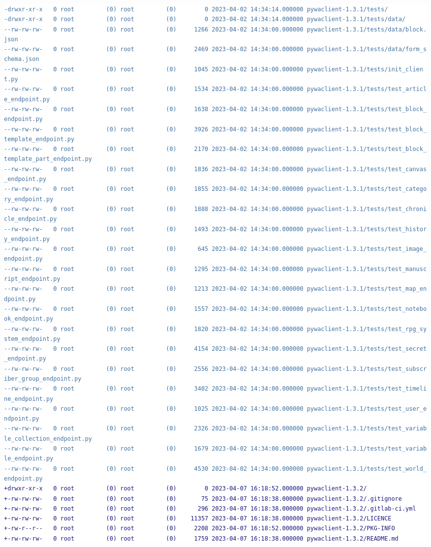 ```diff
-drwxr-xr-x   0 root         (0) root         (0)        0 2023-04-02 14:34:14.000000 pywaclient-1.3.1/tests/
-drwxr-xr-x   0 root         (0) root         (0)        0 2023-04-02 14:34:14.000000 pywaclient-1.3.1/tests/data/
--rw-rw-rw-   0 root         (0) root         (0)     1266 2023-04-02 14:34:00.000000 pywaclient-1.3.1/tests/data/block.json
--rw-rw-rw-   0 root         (0) root         (0)     2469 2023-04-02 14:34:00.000000 pywaclient-1.3.1/tests/data/form_schema.json
--rw-rw-rw-   0 root         (0) root         (0)     1045 2023-04-02 14:34:00.000000 pywaclient-1.3.1/tests/init_client.py
--rw-rw-rw-   0 root         (0) root         (0)     1534 2023-04-02 14:34:00.000000 pywaclient-1.3.1/tests/test_article_endpoint.py
--rw-rw-rw-   0 root         (0) root         (0)     1638 2023-04-02 14:34:00.000000 pywaclient-1.3.1/tests/test_block_endpoint.py
--rw-rw-rw-   0 root         (0) root         (0)     3926 2023-04-02 14:34:00.000000 pywaclient-1.3.1/tests/test_block_template_endpoint.py
--rw-rw-rw-   0 root         (0) root         (0)     2170 2023-04-02 14:34:00.000000 pywaclient-1.3.1/tests/test_block_template_part_endpoint.py
--rw-rw-rw-   0 root         (0) root         (0)     1836 2023-04-02 14:34:00.000000 pywaclient-1.3.1/tests/test_canvas_endpoint.py
--rw-rw-rw-   0 root         (0) root         (0)     1855 2023-04-02 14:34:00.000000 pywaclient-1.3.1/tests/test_category_endpoint.py
--rw-rw-rw-   0 root         (0) root         (0)     1888 2023-04-02 14:34:00.000000 pywaclient-1.3.1/tests/test_chronicle_endpoint.py
--rw-rw-rw-   0 root         (0) root         (0)     1493 2023-04-02 14:34:00.000000 pywaclient-1.3.1/tests/test_history_endpoint.py
--rw-rw-rw-   0 root         (0) root         (0)      645 2023-04-02 14:34:00.000000 pywaclient-1.3.1/tests/test_image_endpoint.py
--rw-rw-rw-   0 root         (0) root         (0)     1295 2023-04-02 14:34:00.000000 pywaclient-1.3.1/tests/test_manuscript_endpoint.py
--rw-rw-rw-   0 root         (0) root         (0)     1213 2023-04-02 14:34:00.000000 pywaclient-1.3.1/tests/test_map_endpoint.py
--rw-rw-rw-   0 root         (0) root         (0)     1557 2023-04-02 14:34:00.000000 pywaclient-1.3.1/tests/test_notebook_endpoint.py
--rw-rw-rw-   0 root         (0) root         (0)     1820 2023-04-02 14:34:00.000000 pywaclient-1.3.1/tests/test_rpg_system_endpoint.py
--rw-rw-rw-   0 root         (0) root         (0)     4154 2023-04-02 14:34:00.000000 pywaclient-1.3.1/tests/test_secret_endpoint.py
--rw-rw-rw-   0 root         (0) root         (0)     2556 2023-04-02 14:34:00.000000 pywaclient-1.3.1/tests/test_subscriber_group_endpoint.py
--rw-rw-rw-   0 root         (0) root         (0)     3402 2023-04-02 14:34:00.000000 pywaclient-1.3.1/tests/test_timeline_endpoint.py
--rw-rw-rw-   0 root         (0) root         (0)     1025 2023-04-02 14:34:00.000000 pywaclient-1.3.1/tests/test_user_endpoint.py
--rw-rw-rw-   0 root         (0) root         (0)     2326 2023-04-02 14:34:00.000000 pywaclient-1.3.1/tests/test_variable_collection_endpoint.py
--rw-rw-rw-   0 root         (0) root         (0)     1679 2023-04-02 14:34:00.000000 pywaclient-1.3.1/tests/test_variable_endpoint.py
--rw-rw-rw-   0 root         (0) root         (0)     4530 2023-04-02 14:34:00.000000 pywaclient-1.3.1/tests/test_world_endpoint.py
+drwxr-xr-x   0 root         (0) root         (0)        0 2023-04-07 16:18:52.000000 pywaclient-1.3.2/
+-rw-rw-rw-   0 root         (0) root         (0)       75 2023-04-07 16:18:38.000000 pywaclient-1.3.2/.gitignore
+-rw-rw-rw-   0 root         (0) root         (0)      296 2023-04-07 16:18:38.000000 pywaclient-1.3.2/.gitlab-ci.yml
+-rw-rw-rw-   0 root         (0) root         (0)    11357 2023-04-07 16:18:38.000000 pywaclient-1.3.2/LICENCE
+-rw-r--r--   0 root         (0) root         (0)     2208 2023-04-07 16:18:52.000000 pywaclient-1.3.2/PKG-INFO
+-rw-rw-rw-   0 root         (0) root         (0)     1759 2023-04-07 16:18:38.000000 pywaclient-1.3.2/README.md
```